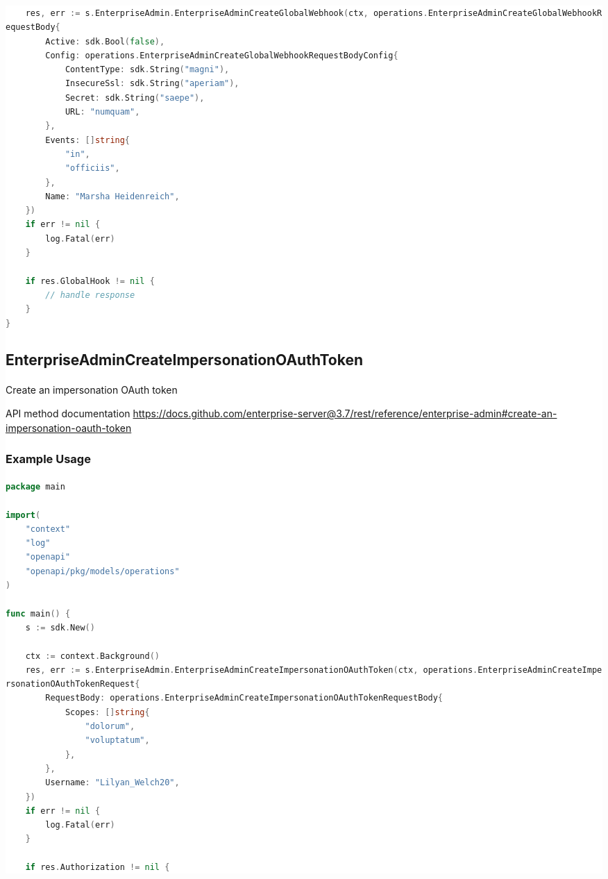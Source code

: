 ```go
    res, err := s.EnterpriseAdmin.EnterpriseAdminCreateGlobalWebhook(ctx, operations.EnterpriseAdminCreateGlobalWebhookRequestBody{
        Active: sdk.Bool(false),
        Config: operations.EnterpriseAdminCreateGlobalWebhookRequestBodyConfig{
            ContentType: sdk.String("magni"),
            InsecureSsl: sdk.String("aperiam"),
            Secret: sdk.String("saepe"),
            URL: "numquam",
        },
        Events: []string{
            "in",
            "officiis",
        },
        Name: "Marsha Heidenreich",
    })
    if err != nil {
        log.Fatal(err)
    }

    if res.GlobalHook != nil {
        // handle response
    }
}
```

## EnterpriseAdminCreateImpersonationOAuthToken

Create an impersonation OAuth token

API method documentation
<https://docs.github.com/enterprise-server@3.7/rest/reference/enterprise-admin#create-an-impersonation-oauth-token>

### Example Usage

```go
package main

import(
	"context"
	"log"
	"openapi"
	"openapi/pkg/models/operations"
)

func main() {
    s := sdk.New()

    ctx := context.Background()
    res, err := s.EnterpriseAdmin.EnterpriseAdminCreateImpersonationOAuthToken(ctx, operations.EnterpriseAdminCreateImpersonationOAuthTokenRequest{
        RequestBody: operations.EnterpriseAdminCreateImpersonationOAuthTokenRequestBody{
            Scopes: []string{
                "dolorum",
                "voluptatum",
            },
        },
        Username: "Lilyan_Welch20",
    })
    if err != nil {
        log.Fatal(err)
    }

    if res.Authorization != nil {
```